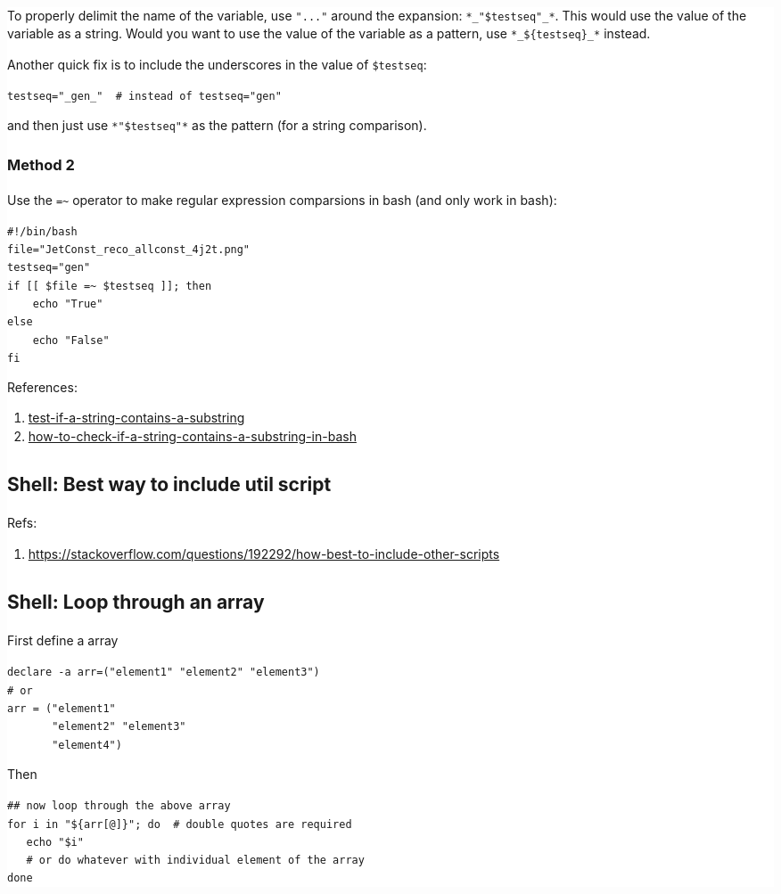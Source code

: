 To properly delimit the name of the variable, use `"..."` around the expansion:
`*_"$testseq"_*`. This would use the value of the variable as a string. Would
you want to use the value of the variable as a pattern, use `*_${testseq}_*`
instead.

Another quick fix is to include the underscores in the value of `$testseq`:

```shell
testseq="_gen_"  # instead of testseq="gen"
```

and then just use `*"$testseq"*` as the pattern (for a string comparison).

### Method 2

Use the `=~` operator to make regular expression comparsions in bash (and only
work in bash):

    #!/bin/bash
    file="JetConst_reco_allconst_4j2t.png"
    testseq="gen"
    if [[ $file =~ $testseq ]]; then
        echo "True"
    else
        echo "False"
    fi

References:

1. [test-if-a-string-contains-a-substring](https://unix.stackexchange.com/questions/370889/test-if-a-string-contains-a-substring)
2. [how-to-check-if-a-string-contains-a-substring-in-bash](https://stackoverflow.com/questions/229551/how-to-check-if-a-string-contains-a-substring-in-bash)

## Shell: Best way to include util script

Refs:

1. https://stackoverflow.com/questions/192292/how-best-to-include-other-scripts

## Shell: Loop through an array

First define a array

```shell
declare -a arr=("element1" "element2" "element3")
# or
arr = ("element1"
       "element2" "element3"
       "element4")
```

Then

```shell
## now loop through the above array
for i in "${arr[@]}"; do  # double quotes are required
   echo "$i"
   # or do whatever with individual element of the array
done
```
